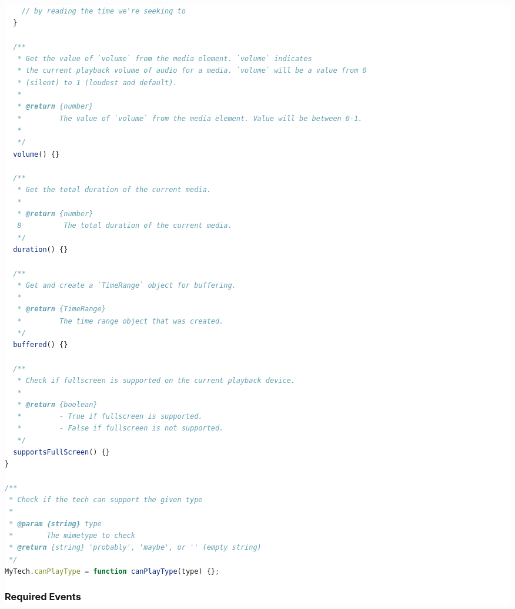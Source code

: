 ```js
    // by reading the time we're seeking to
  }

  /**
   * Get the value of `volume` from the media element. `volume` indicates
   * the current playback volume of audio for a media. `volume` will be a value from 0
   * (silent) to 1 (loudest and default).
   *
   * @return {number}
   *         The value of `volume` from the media element. Value will be between 0-1.
   *
   */
  volume() {}

  /**
   * Get the total duration of the current media.
   *
   * @return {number}
   8          The total duration of the current media.
   */
  duration() {}

  /**
   * Get and create a `TimeRange` object for buffering.
   *
   * @return {TimeRange}
   *         The time range object that was created.
   */
  buffered() {}

  /**
   * Check if fullscreen is supported on the current playback device.
   *
   * @return {boolean}
   *         - True if fullscreen is supported.
   *         - False if fullscreen is not supported.
   */
  supportsFullScreen() {}
}

/**
 * Check if the tech can support the given type
 *
 * @param {string} type
 *        The mimetype to check
 * @return {string} 'probably', 'maybe', or '' (empty string)
 */
MyTech.canPlayType = function canPlayType(type) {};
```

### Required Events
